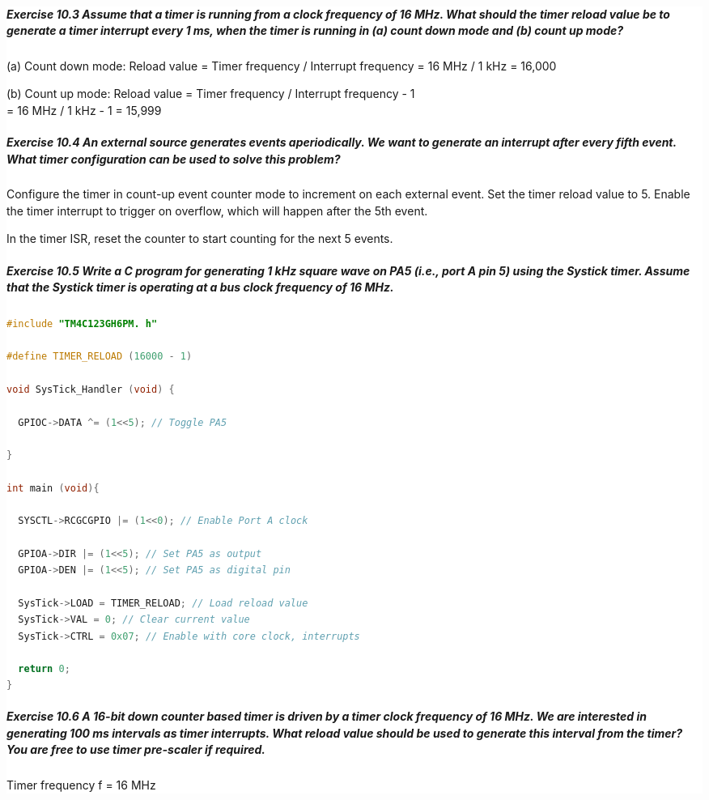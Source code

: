 ##### Exercise 10.3 Assume that a timer is running from a clock frequency of 16 MHz. What should the timer reload value be to generate a timer interrupt every 1 ms, when the timer is running in (a) count down mode and (b) count up mode?
(a) Count down mode: 
   Reload value = Timer frequency / Interrupt frequency 
             = 16 MHz / 1 kHz = 16,000

(b) Count up mode:
   Reload value = Timer frequency / Interrupt frequency - 1  
            = 16 MHz / 1 kHz - 1 = 15,999

##### Exercise 10.4 An external source generates events aperiodically. We want to generate an interrupt after every fifth event. What timer configuration can be used to solve this problem?
Configure the timer in count-up event counter mode to increment on each external event. Set the timer reload value to 5. Enable the timer interrupt to trigger on overflow, which will happen after the 5th event. 

In the timer ISR, reset the counter to start counting for the next 5 events.

##### Exercise 10.5 Write a C program for generating 1 kHz square wave on PA5 (i.e., port A pin 5) using the Systick timer. Assume that the Systick timer is operating at a bus clock frequency of 16 MHz.
```c
#include "TM4C123GH6PM. h" 

#define TIMER_RELOAD (16000 - 1)

void SysTick_Handler (void) {
  
  GPIOC->DATA ^= (1<<5); // Toggle PA5
  
}

int main (void){

  SYSCTL->RCGCGPIO |= (1<<0); // Enable Port A clock
  
  GPIOA->DIR |= (1<<5); // Set PA5 as output  
  GPIOA->DEN |= (1<<5); // Set PA5 as digital pin 
  
  SysTick->LOAD = TIMER_RELOAD; // Load reload value
  SysTick->VAL = 0; // Clear current value
  SysTick->CTRL = 0x07; // Enable with core clock, interrupts
  
  return 0;
}
```

##### Exercise 10.6  A 16-bit down counter based timer is driven by a timer clock frequency of 16 MHz. We are interested in generating 100 ms intervals as timer interrupts. What reload value should be used to generate this interval from the timer? You are free to use timer pre-scaler if required.
Timer frequency f = 16 MHz  
